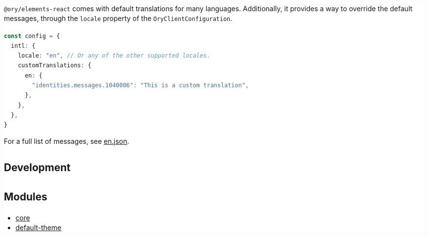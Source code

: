 `@ory/elements-react` comes with default translations for many languages.
Additionally, it provides a way to override the default messages, through the
`locale` property of the `OryClientConfiguration`.

```ts
const config = {
  intl: {
    locale: "en", // Or any of the other supported locales.
    customTranslations: {
      en: {
        "identities.messages.1040006": "This is a custom translation",
      },
    },
  },
}
```

For a full list of messages, see
[en.json](https://github.com/ory/elements/blob/main/packages/elements-react/src/locales/en.json).

## Development

## Modules

- [core](core/index.md)
- [default-theme](default-theme/index.md)
